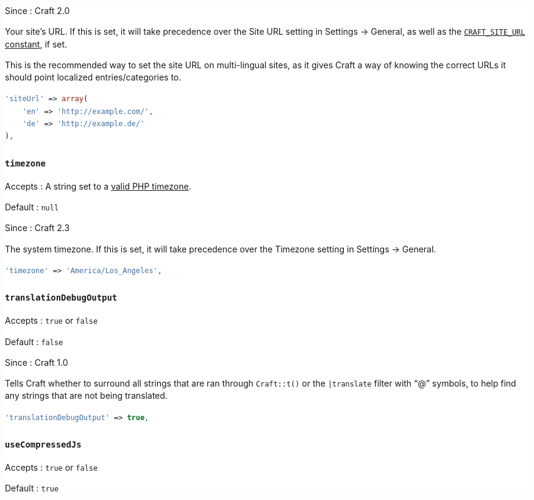 Since
: Craft 2.0

Your site’s URL. If this is set, it will take precedence over the Site URL setting in Settings → General, as well as the [`CRAFT_SITE_URL` constant](php-constants.md#craft-site-url), if set.

This is the recommended way to set the site URL on multi-lingual sites, as it gives Craft a way of knowing the correct URLs it should point localized entries/categories to.

```php
'siteUrl' => array(
    'en' => 'http://example.com/',
    'de' => 'http://example.de/'
),
```

### `timezone`

Accepts
: A string set to a [valid PHP timezone](http://php.net/manual/en/timezones.php).

Default
: `null`

Since
: Craft 2.3

The system timezone. If this is set, it will take precedence over the Timezone setting in Settings → General.

```php
'timezone' => 'America/Los_Angeles',
```

### `translationDebugOutput`

Accepts
: `true` or `false`

Default
: `false`

Since
: Craft 1.0

Tells Craft whether to surround all strings that are ran through `Craft::t()` or the `|translate` filter with “@” symbols, to help find any strings that are not being translated.

```php
'translationDebugOutput' => true,
```

### `useCompressedJs`

Accepts
: `true` or `false`

Default
: `true`
